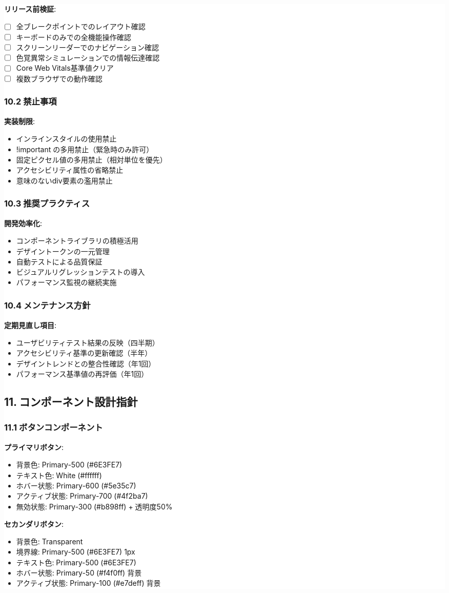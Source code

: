 **リリース前検証**:
- [ ] 全ブレークポイントでのレイアウト確認
- [ ] キーボードのみでの全機能操作確認
- [ ] スクリーンリーダーでのナビゲーション確認
- [ ] 色覚異常シミュレーションでの情報伝達確認
- [ ] Core Web Vitals基準値クリア
- [ ] 複数ブラウザでの動作確認

### 10.2 禁止事項

**実装制限**:
- インラインスタイルの使用禁止
- !important の多用禁止（緊急時のみ許可）
- 固定ピクセル値の多用禁止（相対単位を優先）
- アクセシビリティ属性の省略禁止
- 意味のないdiv要素の濫用禁止

### 10.3 推奨プラクティス

**開発効率化**:
- コンポーネントライブラリの積極活用
- デザイントークンの一元管理
- 自動テストによる品質保証
- ビジュアルリグレッションテストの導入
- パフォーマンス監視の継続実施

### 10.4 メンテナンス方針

**定期見直し項目**:
- ユーザビリティテスト結果の反映（四半期）
- アクセシビリティ基準の更新確認（半年）
- デザイントレンドとの整合性確認（年1回）
- パフォーマンス基準値の再評価（年1回）

## 11. コンポーネント設計指針

### 11.1 ボタンコンポーネント

**プライマリボタン**:
- 背景色: Primary-500 (#6E3FE7)
- テキスト色: White (#ffffff)
- ホバー状態: Primary-600 (#5e35c7)
- アクティブ状態: Primary-700 (#4f2ba7)
- 無効状態: Primary-300 (#b898ff) + 透明度50%

**セカンダリボタン**:
- 背景色: Transparent
- 境界線: Primary-500 (#6E3FE7) 1px
- テキスト色: Primary-500 (#6E3FE7)
- ホバー状態: Primary-50 (#f4f0ff) 背景
- アクティブ状態: Primary-100 (#e7deff) 背景
